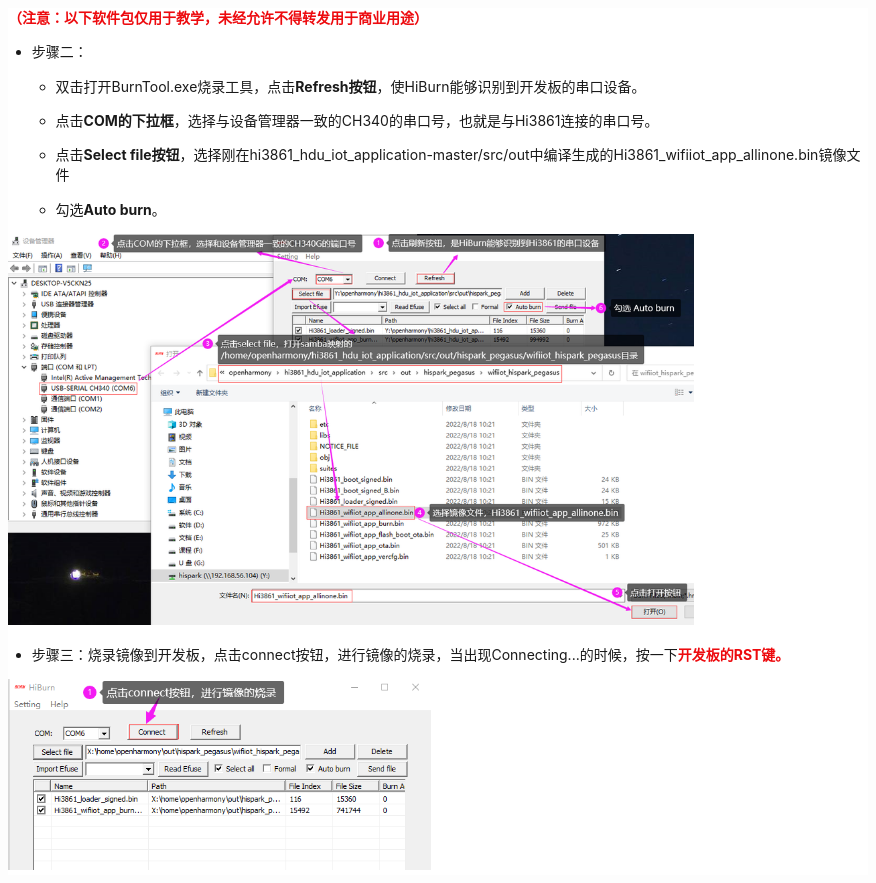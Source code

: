 <font color='RedOrange'>**（注意：以下软件包仅用于教学，未经允许不得转发用于商业用途）**</font>

* 步骤二：

  * 双击打开BurnTool.exe烧录工具，点击**Refresh按钮**，使HiBurn能够识别到开发板的串口设备。

  * 点击**COM的下拉框**，选择与设备管理器一致的CH340的串口号，也就是与Hi3861连接的串口号。

  * 点击**Select file按钮**，选择刚在hi3861_hdu_iot_application-master/src/out中编译生成的Hi3861_wifiiot_app_allinone.bin镜像文件

  * 勾选**Auto burn**。

<img src="pic/image-20220818103728776.png" alt="image-20220818103728776" style="zoom:67%;" />

* 步骤三：烧录镜像到开发板，点击connect按钮，进行镜像的烧录，当出现Connecting...的时候，按一下<font color='RedOrange'>**开发板的RST键。**</font>

<img src="pic/1660634980689.png" alt="1660634980689" style="zoom:67%;" />
